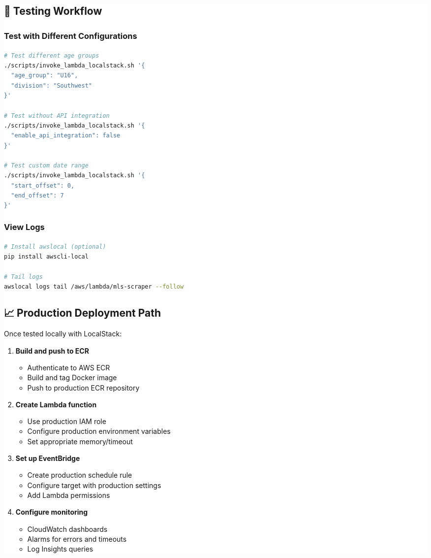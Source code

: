 ## 🧪 Testing Workflow

### Test with Different Configurations
```bash
# Test different age groups
./scripts/invoke_lambda_localstack.sh '{
  "age_group": "U16",
  "division": "Southwest"
}'

# Test without API integration
./scripts/invoke_lambda_localstack.sh '{
  "enable_api_integration": false
}'

# Test custom date range
./scripts/invoke_lambda_localstack.sh '{
  "start_offset": 0,
  "end_offset": 7
}'
```

### View Logs
```bash
# Install awslocal (optional)
pip install awscli-local

# Tail logs
awslocal logs tail /aws/lambda/mls-scraper --follow
```

## 📈 Production Deployment Path

Once tested locally with LocalStack:

1. **Build and push to ECR**
   - Authenticate to AWS ECR
   - Build and tag Docker image
   - Push to production ECR repository

2. **Create Lambda function**
   - Use production IAM role
   - Configure production environment variables
   - Set appropriate memory/timeout

3. **Set up EventBridge**
   - Create production schedule rule
   - Configure target with production settings
   - Add Lambda permissions

4. **Configure monitoring**
   - CloudWatch dashboards
   - Alarms for errors and timeouts
   - Log Insights queries
